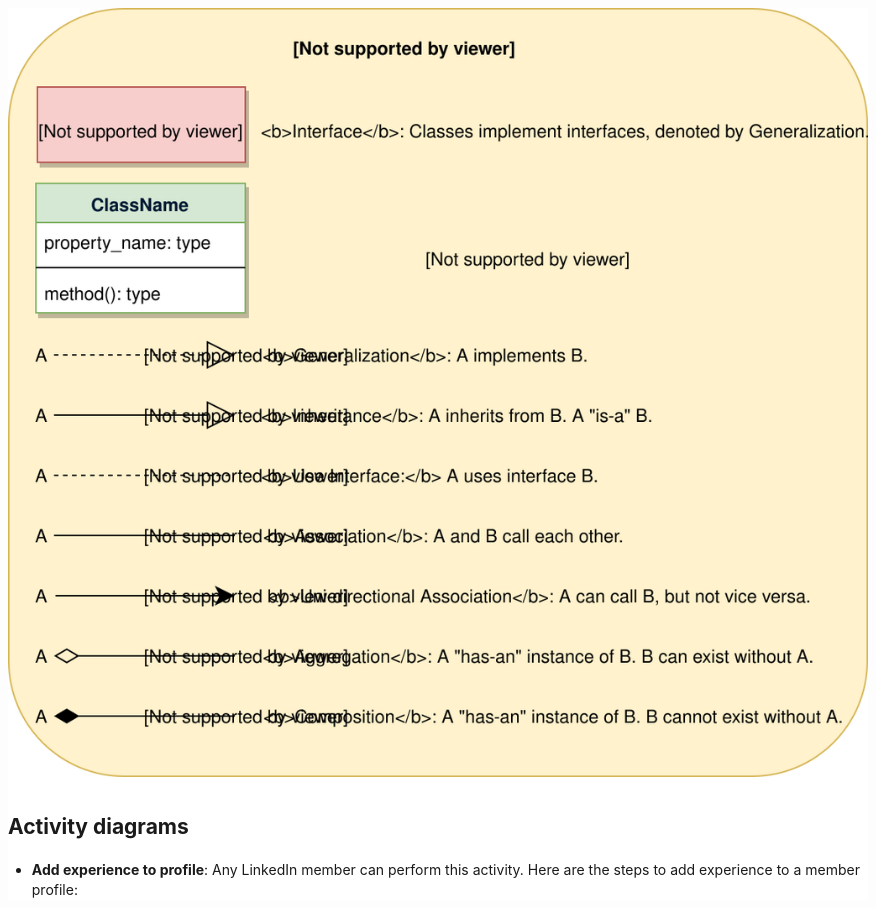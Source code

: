   <img src="images/UML.svg"><br>
</p>

## Activity diagrams
* **Add experience to profile**: Any LinkedIn member can perform this activity. Here are the steps to add experience to a member profile:<br>
<p align="center">